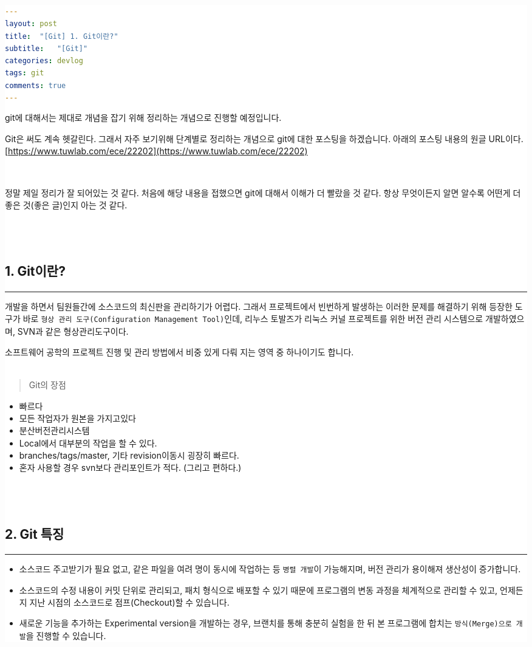 ```yaml
---
layout: post
title:  "[Git] 1. Git이란?"
subtitle:   "[Git]"
categories: devlog
tags: git
comments: true
---
```


git에 대해서는 제대로 개념을 잡기 위해 정리하는 개념으로 진행할 예정입니다.


Git은 써도 계속 헷갈린다. 그래서 자주 보기위해 단계별로 정리하는 개념으로 git에 대한 포스팅을 하겠습니다. 아래의 포스팅 내용의 원글 URL이다. [https://www.tuwlab.com/ece/22202](https://www.tuwlab.com/ece/22202)  

<br>

정말 제일 정리가 잘 되어있는 것 같다. 처음에 해당 내용을 접했으면 git에 대해서 이해가 더 빨랐을 것 같다. 항상 무엇이든지 알면 알수록 어떤게 더 좋은 것(좋은 글)인지 아는 것 같다. 

<br><br>

## 1. Git이란?
--- 

개발을 하면서 팀원들간에 소스코드의 최신판을 관리하기가 어렵다. 그래서 프로젝트에서 빈번하게 발생하는 이러한 문제를 해결하기 위해 등장한 도구가 바로 `형상 관리 도구(Configuration Management Tool)`인데, 리누스 토발즈가 리눅스 커널 프로젝트를 위한 버전 관리 시스템으로 개발하였으며, SVN과 같은 형상관리도구이다.  

소프트웨어 공학의 프로젝트 진행 및 관리 방법에서 비중 있게 다뤄 지는 영역 중 하나이기도 합니다.
<br><br>

> Git의 장점
- 빠르다
- 모든 작업자가 원본을 가지고있다
- 분산버전관리시스템
- Local에서 대부분의 작업을 할 수 있다.
- branches/tags/master, 기타 revision이동시 굉장히 빠르다.
- 혼자 사용할 경우 svn보다 관리포인트가 적다. (그리고 편하다.)

<br><br>



## 2. Git 특징
---

- 소스코드 주고받기가 필요 없고, 같은 파일을 여려 명이 동시에 작업하는 등 `병렬 개발`이 가능해지며, 버전 관리가 용이해져 생산성이 증가합니다.

- 소스코드의 수정 내용이 커밋 단위로 관리되고, 패치 형식으로 배포할 수 있기 때문에 프로그램의 변동 과정을 체계적으로 관리할 수 있고, 언제든지 지난 시점의 소스코드로 점프(Checkout)할 수 있습니다.

- 새로운 기능을 추가하는 Experimental version을 개발하는 경우, 브랜치를 통해 충분히 실험을 한 뒤 본 프로그램에 합치는 `방식(Merge)으로 개발`을 진행할 수 있습니다.
